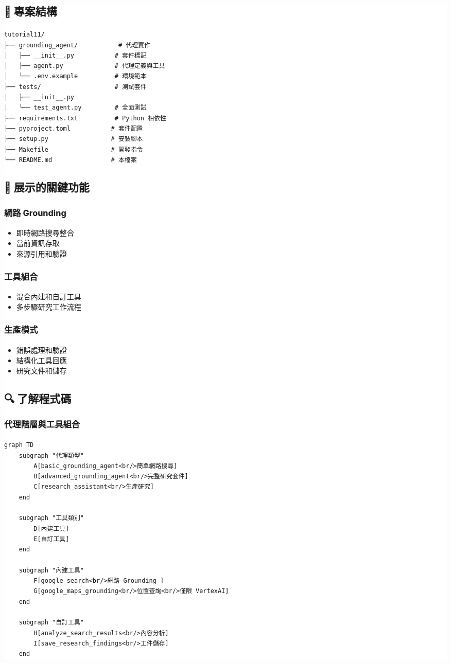 ## 📁 專案結構

```text
tutorial11/
├── grounding_agent/           # 代理實作
│   ├── __init__.py           # 套件標記
│   ├── agent.py              # 代理定義與工具
│   └── .env.example          # 環境範本
├── tests/                    # 測試套件
│   ├── __init__.py
│   └── test_agent.py         # 全面測試
├── requirements.txt          # Python 相依性
├── pyproject.toml           # 套件配置
├── setup.py                 # 安裝腳本
├── Makefile                 # 開發指令
└── README.md                # 本檔案
```

## 🎯 展示的關鍵功能

### 網路 Grounding

- 即時網路搜尋整合
- 當前資訊存取
- 來源引用和驗證

### 工具組合

- 混合內建和自訂工具
- 多步驟研究工作流程

### 生產模式

- 錯誤處理和驗證
- 結構化工具回應
- 研究文件和儲存

## 🔍 了解程式碼

### 代理階層與工具組合

```mermaid
graph TD
    subgraph "代理類型"
        A[basic_grounding_agent<br/>簡單網路搜尋]
        B[advanced_grounding_agent<br/>完整研究套件]
        C[research_assistant<br/>生產研究]
    end

    subgraph "工具類別"
        D[內建工具]
        E[自訂工具]
    end

    subgraph "內建工具"
        F[google_search<br/>網路 Grounding ]
        G[google_maps_grounding<br/>位置查詢<br/>僅限 VertexAI]
    end

    subgraph "自訂工具"
        H[analyze_search_results<br/>內容分析]
        I[save_research_findings<br/>工件儲存]
    end
```